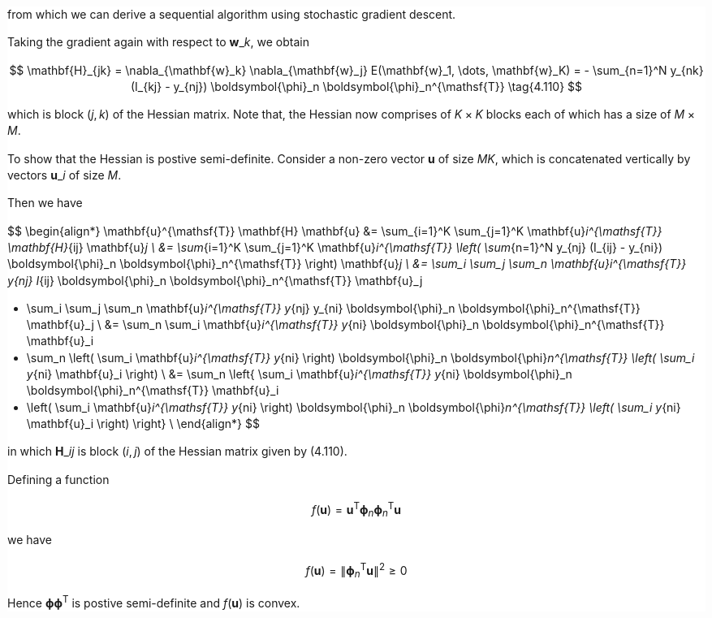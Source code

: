 from which we can derive a sequential algorithm using stochastic gradient descent.

Taking the gradient again with respect to $\mathbf{w}\_k$, we obtain

$$
\mathbf{H}_{jk} = \nabla_{\mathbf{w}_k} \nabla_{\mathbf{w}_j} E(\mathbf{w}_1, \dots, \mathbf{w}_K)
= - \sum_{n=1}^N y_{nk} (I_{kj} - y_{nj}) \boldsymbol{\phi}_n \boldsymbol{\phi}_n^{\mathsf{T}} \tag{4.110}
$$

which is block $(j, k)$ of the Hessian matrix. Note that, the Hessian now comprises of $K \times K$ blocks each of which has a size of $M \times M$.

To show that the Hessian is postive semi-definite. Consider a non-zero vector $\mathbf{u}$ of size $MK$, which is concatenated vertically by vectors $\mathbf{u}\_i$ of size $M$.

Then we have

$$
\begin{align*}
\mathbf{u}^{\mathsf{T}} \mathbf{H} \mathbf{u}
&= \sum_{i=1}^K \sum_{j=1}^K \mathbf{u}_i^{\mathsf{T}} \mathbf{H}_{ij} \mathbf{u}_j \\
&= \sum_{i=1}^K \sum_{j=1}^K \mathbf{u}_i^{\mathsf{T}}
\left( \sum_{n=1}^N y_{nj} (I_{ij} - y_{ni}) \boldsymbol{\phi}_n \boldsymbol{\phi}_n^{\mathsf{T}} \right) \mathbf{u}_j \\
&= \sum_i \sum_j \sum_n \mathbf{u}_i^{\mathsf{T}} y_{nj} I_{ij} \boldsymbol{\phi}_n \boldsymbol{\phi}_n^{\mathsf{T}} \mathbf{u}_j 
- \sum_i \sum_j \sum_n \mathbf{u}_i^{\mathsf{T}} y_{nj} y_{ni} \boldsymbol{\phi}_n \boldsymbol{\phi}_n^{\mathsf{T}} \mathbf{u}_j \\
&= \sum_n \sum_i \mathbf{u}_i^{\mathsf{T}} y_{ni} \boldsymbol{\phi}_n \boldsymbol{\phi}_n^{\mathsf{T}} \mathbf{u}_i
- \sum_n \left( \sum_i \mathbf{u}_i^{\mathsf{T}} y_{ni} \right) \boldsymbol{\phi}_n \boldsymbol{\phi}_n^{\mathsf{T}} \left( \sum_i y_{ni} \mathbf{u}_i \right) \\
&= \sum_n \left\{ \sum_i \mathbf{u}_i^{\mathsf{T}} y_{ni} \boldsymbol{\phi}_n \boldsymbol{\phi}_n^{\mathsf{T}} \mathbf{u}_i 
- \left( \sum_i \mathbf{u}_i^{\mathsf{T}} y_{ni} \right) \boldsymbol{\phi}_n \boldsymbol{\phi}_n^{\mathsf{T}} \left( \sum_i y_{ni} \mathbf{u}_i \right) \right\} \\
\end{align*}
$$

in which $\mathbf{H}\_{ij}$ is block $(i, j)$ of the Hessian matrix given by (4.110).

Defining a function

$$
f(\mathbf{u}) = \mathbf{u}^{\mathsf{T}} \boldsymbol{\phi}_n \boldsymbol{\phi}_n^{\mathsf{T}} \mathbf{u}
$$

we have

$$
f(\mathbf{u}) = \left\| \boldsymbol{\phi}_n^{\mathsf{T}} \mathbf{u} \right\|^2 \ge 0
$$

Hence $\boldsymbol{\phi} \boldsymbol{\phi}^{\mathsf{T}}$ is postive semi-definite 
and $f(\mathbf{u})$ is convex.
